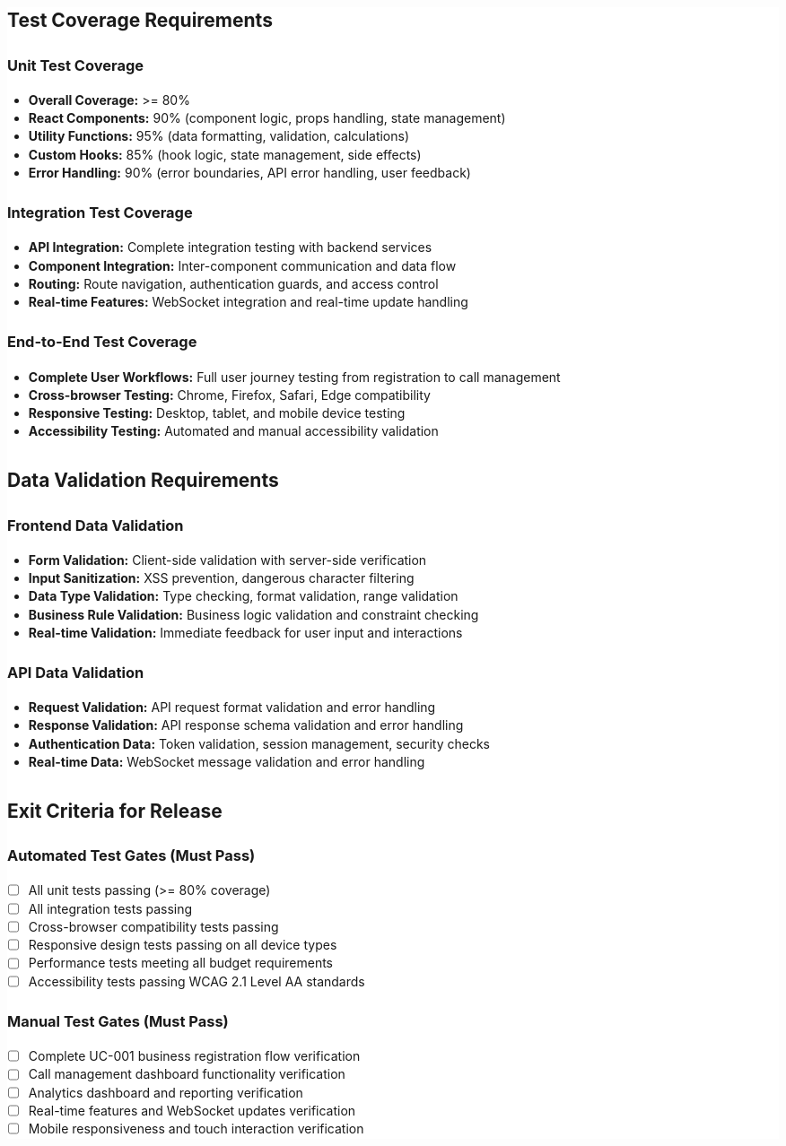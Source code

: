 ## Test Coverage Requirements

### Unit Test Coverage
- **Overall Coverage:** >= 80%
- **React Components:** 90% (component logic, props handling, state management)
- **Utility Functions:** 95% (data formatting, validation, calculations)
- **Custom Hooks:** 85% (hook logic, state management, side effects)
- **Error Handling:** 90% (error boundaries, API error handling, user feedback)

### Integration Test Coverage
- **API Integration:** Complete integration testing with backend services
- **Component Integration:** Inter-component communication and data flow
- **Routing:** Route navigation, authentication guards, and access control
- **Real-time Features:** WebSocket integration and real-time update handling

### End-to-End Test Coverage
- **Complete User Workflows:** Full user journey testing from registration to call management
- **Cross-browser Testing:** Chrome, Firefox, Safari, Edge compatibility
- **Responsive Testing:** Desktop, tablet, and mobile device testing
- **Accessibility Testing:** Automated and manual accessibility validation

## Data Validation Requirements

### Frontend Data Validation
- **Form Validation:** Client-side validation with server-side verification
- **Input Sanitization:** XSS prevention, dangerous character filtering
- **Data Type Validation:** Type checking, format validation, range validation
- **Business Rule Validation:** Business logic validation and constraint checking
- **Real-time Validation:** Immediate feedback for user input and interactions

### API Data Validation
- **Request Validation:** API request format validation and error handling
- **Response Validation:** API response schema validation and error handling
- **Authentication Data:** Token validation, session management, security checks
- **Real-time Data:** WebSocket message validation and error handling

## Exit Criteria for Release

### Automated Test Gates (Must Pass)
- [ ] All unit tests passing (>= 80% coverage)
- [ ] All integration tests passing
- [ ] Cross-browser compatibility tests passing
- [ ] Responsive design tests passing on all device types
- [ ] Performance tests meeting all budget requirements
- [ ] Accessibility tests passing WCAG 2.1 Level AA standards

### Manual Test Gates (Must Pass)
- [ ] Complete UC-001 business registration flow verification
- [ ] Call management dashboard functionality verification
- [ ] Analytics dashboard and reporting verification
- [ ] Real-time features and WebSocket updates verification
- [ ] Mobile responsiveness and touch interaction verification
